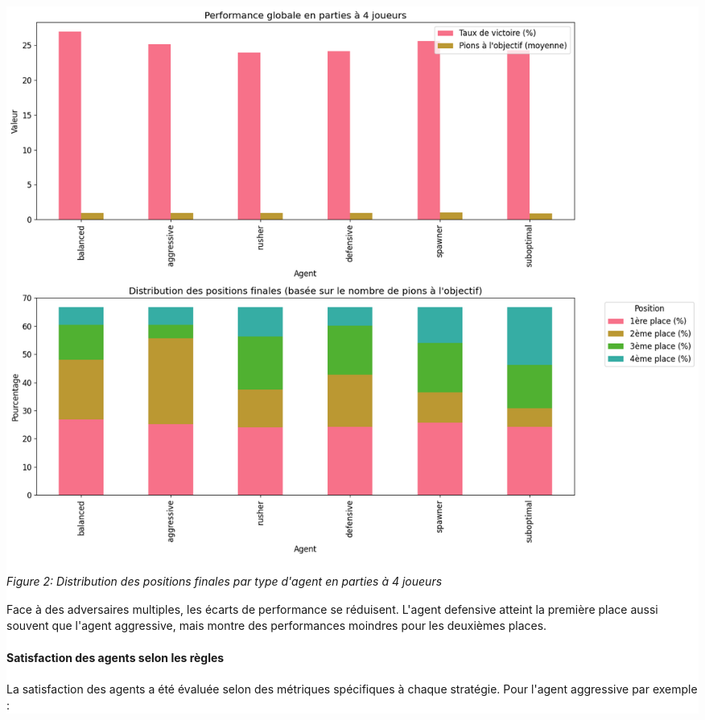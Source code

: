 ![Distribution des positions finales](/docs/graphiques_analyse_agents/distribution_places_conf8.png)

*Figure 2: Distribution des positions finales par type d'agent en parties à 4 joueurs*

Face à des adversaires multiples, les écarts de performance se réduisent. L'agent defensive atteint la première place aussi souvent que l'agent aggressive, mais montre des performances moindres pour les deuxièmes places.

#### Satisfaction des agents selon les règles

La satisfaction des agents a été évaluée selon des métriques spécifiques à chaque stratégie. Pour l'agent aggressive par exemple :
